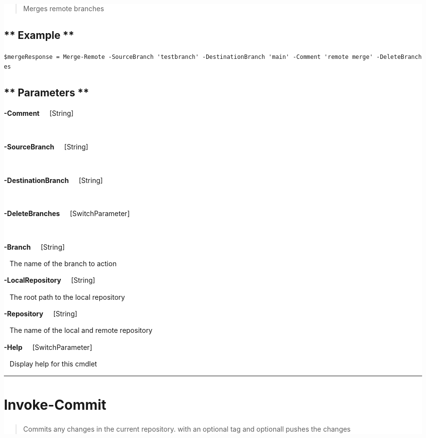 > Merges remote branches
   
## ** Example **
   
```
$mergeResponse = Merge-Remote -SourceBranch 'testbranch' -DestinationBranch 'main' -Comment 'remote merge' -DeleteBranches
```
## ** Parameters **
   
   
**-Comment&nbsp;&nbsp;&nbsp;&nbsp;&nbsp;**
[String]
   
&nbsp;&nbsp;&nbsp;
   
**-SourceBranch&nbsp;&nbsp;&nbsp;&nbsp;&nbsp;**
[String]
   
&nbsp;&nbsp;&nbsp;
   
**-DestinationBranch&nbsp;&nbsp;&nbsp;&nbsp;&nbsp;**
[String]
   
&nbsp;&nbsp;&nbsp;
   
**-DeleteBranches&nbsp;&nbsp;&nbsp;&nbsp;&nbsp;**
[SwitchParameter]
   
&nbsp;&nbsp;&nbsp;
   
**-Branch&nbsp;&nbsp;&nbsp;&nbsp;&nbsp;**
[String]
   
&nbsp;&nbsp;&nbsp;The name of the branch to action
   
**-LocalRepository&nbsp;&nbsp;&nbsp;&nbsp;&nbsp;**
[String]
   
&nbsp;&nbsp;&nbsp;The root path to the local repository
   
**-Repository&nbsp;&nbsp;&nbsp;&nbsp;&nbsp;**
[String]
   
&nbsp;&nbsp;&nbsp;The name of the local and remote repository
   
**-Help&nbsp;&nbsp;&nbsp;&nbsp;&nbsp;**
[SwitchParameter]
   
&nbsp;&nbsp;&nbsp;Display help for this cmdlet
   
---
   
   
# Invoke-Commit
   
> Commits any changes in the current repository. with an optional tag and
> optionall pushes the changes
   